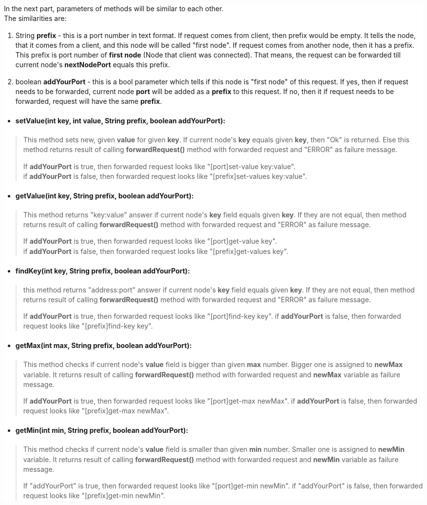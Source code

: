 In the next part, parameters of methods will be similar to each other.  
The similarities are:  
1. String **prefix** - this is a port number in text format.
If request comes from client, then prefix would be empty. It tells the node, that it comes from a client, and this node will be called "first node".
If request comes from another node, then it has a prefix. This prefix is port number of **first node** (Node that client was connected). 
That means, the request can be forwarded till current node's **nextNodePort** equals this prefix.

2. boolean **addYourPort** - this is a bool parameter which tells if this node is "first node" of this request.
If yes, then if request needs to be forwarded, current node **port** will be added as a **prefix** to this request.
If no, then it if request needs to be forwarded, request will have the same **prefix**.

- #### setValue(int key, int value, String prefix, boolean addYourPort):
> This method sets new, given **value** for given **key**.
> If current node's **key** equals given **key**, then "Ok" is returned.
> Else this method returns result of calling **forwardRequest()** method with forwarded request and "ERROR" as failure message.
>
> If **addYourPort** is true, then forwarded request looks like "[port]set-value key:value".  
> if **addYourPort** is false, then forwarded request looks like "[prefix]set-values key:value".

- #### getValue(int key, String prefix, boolean addYourPort):
> This method returns "key:value" answer if current node's **key** field equals given **key**.
> If they are not equal, then method returns result of calling **forwardRequest()** method with forwarded request and "ERROR" as failure message.
>
> If **addYourPort** is true, then forwarded request looks like "[port]get-value key".  
> if **addYourPort** is false, then forwarded request looks like "[prefix]get-values key".

- #### findKey(int key, String prefix, boolean addYourPort):
> this method returns "address:port" answer if current node's **key** field equals given **key**.
> If they are not equal, then method returns result of calling **forwardRequest()** method with forwarded request and "ERROR" as failure message.
>
> If **addYourPort** is true, then forwarded request looks like "[port]find-key key".
>if **addYourPort** is false, then forwarded request looks like "[prefix]find-key key".

- #### getMax(int max, String prefix, boolean addYourPort):
> This method checks if current node's **value** field is bigger than given **max** number. Bigger one is assigned to **newMax** variable.
> It returns result of calling **forwardRequest()** method with forwarded request and **newMax** variable as failure message.
>
> If **addYourPort** is true, then forwarded request looks like "[port]get-max newMax".
> if **addYourPort** is false, then forwarded request looks like "[prefix]get-max newMax".

- #### getMin(int min, String prefix, boolean addYourPort):
> This method checks if current node's **value** field is smaller than given **min** number. Smaller one is assigned to **newMin** variable.
> It returns result of calling **forwardRequest()** method with forwarded request and **newMin** variable as failure message.
>
> If "addYourPort" is true, then forwarded request looks like "[port]get-min newMin".
> if "addYourPort" is false, then forwarded request looks like "[prefix]get-min newMin".
